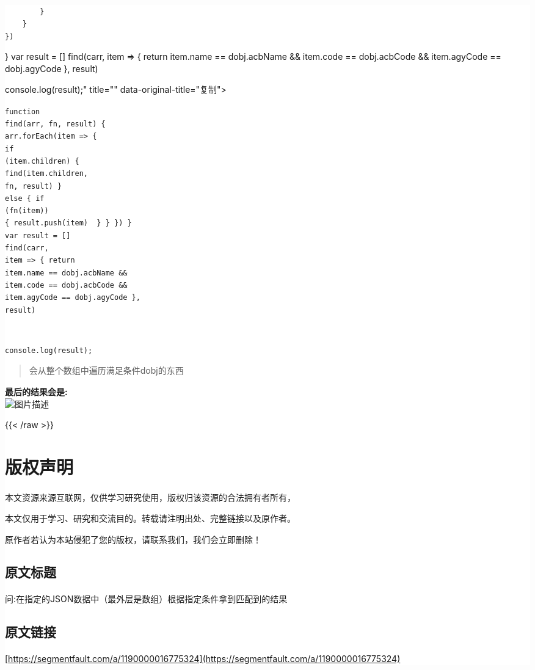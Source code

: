             }
        }
    })
}
var result = []
find(carr, item => {
    return item.name == dobj.acbName &amp;&amp; item.code == dobj.acbCode &amp;&amp; item.agyCode == dobj.agyCode
}, result)

console.log(result);" title="" data-original-title="复制"></span>
      <span type="button" class="saveToNote code-tool" data-toggle="tooltip" data-placement="top" title="" data-original-title="放进笔记"></span>
      </div>
      </div><pre class="hljs armasm"><code><span class="hljs-symbol">function</span> find(arr, <span class="hljs-meta">fn</span>, result) {
    arr.forEach(<span class="hljs-keyword">item </span>=&gt; {
        <span class="hljs-meta">if</span> (<span class="hljs-keyword">item.children) </span>{
            find(<span class="hljs-keyword">item.children, </span><span class="hljs-meta">fn</span>, result)
        } <span class="hljs-meta">else</span> {
            <span class="hljs-meta">if</span> (<span class="hljs-meta">fn</span>(<span class="hljs-keyword">item)) </span>{
                result.<span class="hljs-keyword">push(item)
</span>            }
        }
    })
}
<span class="hljs-symbol">var</span> result = []
<span class="hljs-symbol">find</span>(carr, <span class="hljs-keyword">item </span>=&gt; {
    return <span class="hljs-keyword">item.name </span>== dobj.acbName &amp;&amp; <span class="hljs-keyword">item.code </span>== dobj.acbCode &amp;&amp; <span class="hljs-keyword">item.agyCode </span>== dobj.agyCode
}, result)

<span class="hljs-symbol">console.log</span>(result)<span class="hljs-comment">;</span></code></pre>
<blockquote>会从整个数组中遍历满足条件dobj的东西</blockquote>
<p><strong>最后的结果会是:</strong><br><span class="img-wrap"><img data-src="/img/bVbiybK?w=520&amp;h=224" src="https://static.alili.tech/img/bVbiybK?w=520&amp;h=224" alt="图片描述" title="图片描述" style="cursor: pointer; display: inline;"></span></p>

                
{{< /raw >}}

# 版权声明
本文资源来源互联网，仅供学习研究使用，版权归该资源的合法拥有者所有，

本文仅用于学习、研究和交流目的。转载请注明出处、完整链接以及原作者。

原作者若认为本站侵犯了您的版权，请联系我们，我们会立即删除！

## 原文标题
问:在指定的JSON数据中（最外层是数组）根据指定条件拿到匹配到的结果

## 原文链接
[https://segmentfault.com/a/1190000016775324](https://segmentfault.com/a/1190000016775324)

